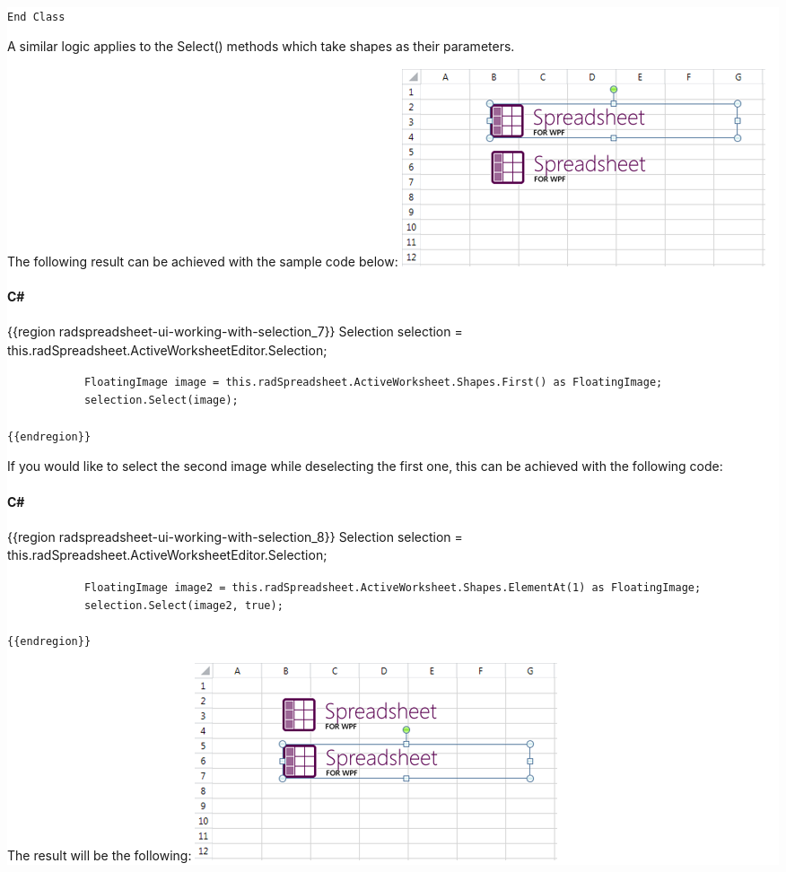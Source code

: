 	End Class



A similar logic applies to the Select() methods which take shapes as their parameters.
        

The following result can be achieved with the sample code below:
        ![Rad Spreadsheet UI Selection 05](images/RadSpreadsheet_UI_Selection_05.png)

#### __C#__

{{region radspreadsheet-ui-working-with-selection_7}}
	            Selection selection = this.radSpreadsheet.ActiveWorksheetEditor.Selection;
	
	            FloatingImage image = this.radSpreadsheet.ActiveWorksheet.Shapes.First() as FloatingImage;
	            selection.Select(image);
	
	{{endregion}}



If you would like to select the second image while deselecting the first one, this can be achieved with the following code:
        

#### __C#__

{{region radspreadsheet-ui-working-with-selection_8}}
	            Selection selection = this.radSpreadsheet.ActiveWorksheetEditor.Selection;
	
	            FloatingImage image2 = this.radSpreadsheet.ActiveWorksheet.Shapes.ElementAt(1) as FloatingImage;
	            selection.Select(image2, true);
	
	{{endregion}}



The result will be the following:
        ![Rad Spreadsheet UI Selection 06](images/RadSpreadsheet_UI_Selection_06.png)
